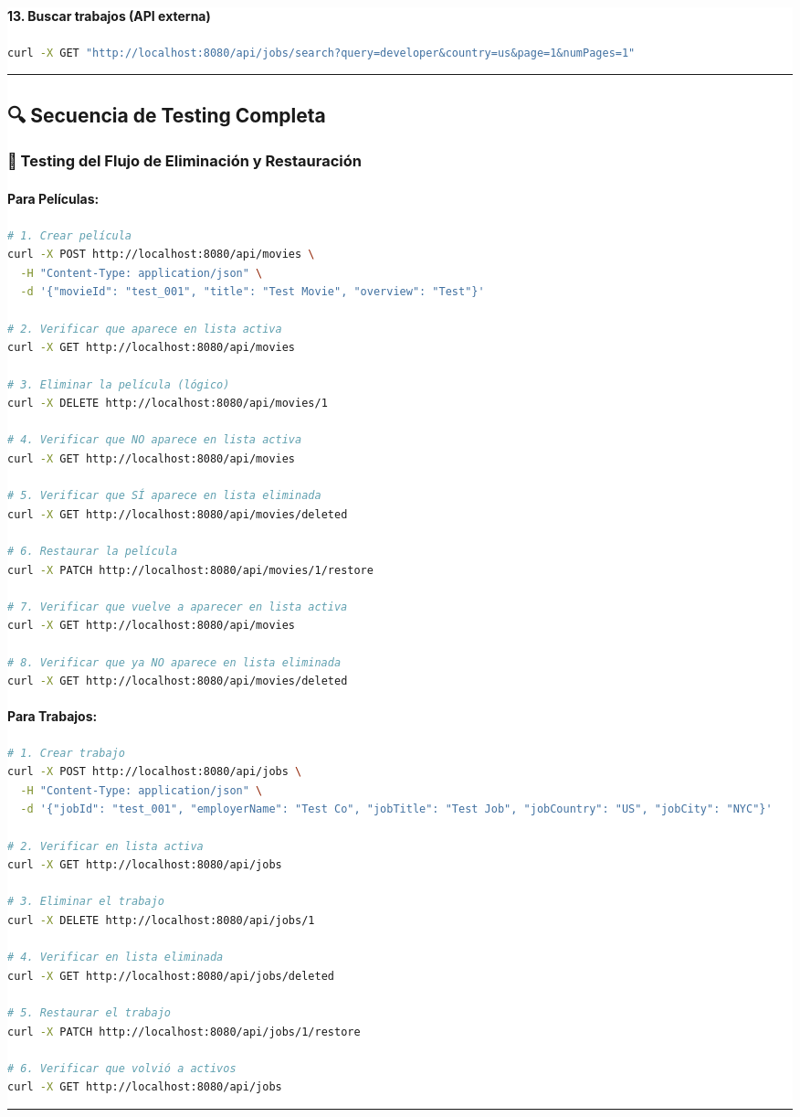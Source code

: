 #### 13. Buscar trabajos (API externa)
```bash
curl -X GET "http://localhost:8080/api/jobs/search?query=developer&country=us&page=1&numPages=1"
```

---

## 🔍 Secuencia de Testing Completa

### 📝 Testing del Flujo de Eliminación y Restauración

#### Para Películas:
```bash
# 1. Crear película
curl -X POST http://localhost:8080/api/movies \
  -H "Content-Type: application/json" \
  -d '{"movieId": "test_001", "title": "Test Movie", "overview": "Test"}'

# 2. Verificar que aparece en lista activa
curl -X GET http://localhost:8080/api/movies

# 3. Eliminar la película (lógico)
curl -X DELETE http://localhost:8080/api/movies/1

# 4. Verificar que NO aparece en lista activa
curl -X GET http://localhost:8080/api/movies

# 5. Verificar que SÍ aparece en lista eliminada
curl -X GET http://localhost:8080/api/movies/deleted

# 6. Restaurar la película
curl -X PATCH http://localhost:8080/api/movies/1/restore

# 7. Verificar que vuelve a aparecer en lista activa
curl -X GET http://localhost:8080/api/movies

# 8. Verificar que ya NO aparece en lista eliminada
curl -X GET http://localhost:8080/api/movies/deleted
```

#### Para Trabajos:
```bash
# 1. Crear trabajo
curl -X POST http://localhost:8080/api/jobs \
  -H "Content-Type: application/json" \
  -d '{"jobId": "test_001", "employerName": "Test Co", "jobTitle": "Test Job", "jobCountry": "US", "jobCity": "NYC"}'

# 2. Verificar en lista activa
curl -X GET http://localhost:8080/api/jobs

# 3. Eliminar el trabajo
curl -X DELETE http://localhost:8080/api/jobs/1

# 4. Verificar en lista eliminada
curl -X GET http://localhost:8080/api/jobs/deleted

# 5. Restaurar el trabajo
curl -X PATCH http://localhost:8080/api/jobs/1/restore

# 6. Verificar que volvió a activos
curl -X GET http://localhost:8080/api/jobs
```

---